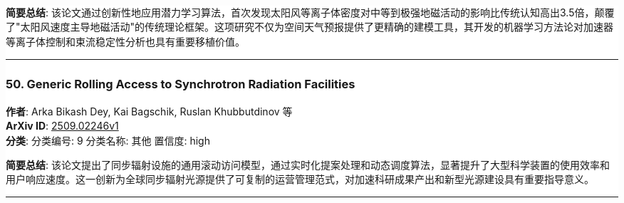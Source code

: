 **简要总结**: 该论文通过创新性地应用潜力学习算法，首次发现太阳风等离子体密度对中等到极强地磁活动的影响比传统认知高出3.5倍，颠覆了"太阳风速度主导地磁活动"的传统理论框架。这项研究不仅为空间天气预报提供了更精确的建模工具，其开发的机器学习方法论对加速器等离子体控制和束流稳定性分析也具有重要移植价值。

---

### 50. Generic Rolling Access to Synchrotron Radiation Facilities

**作者**: Arka Bikash Dey, Kai Bagschik, Ruslan Khubbutdinov 等  
**ArXiv ID**: [2509.02246v1](https://arxiv.org/abs/2509.02246v1)  
**分类**: 分类编号: 9
分类名称: 其他
置信度: high  

**简要总结**: 该论文提出了同步辐射设施的通用滚动访问模型，通过实时化提案处理和动态调度算法，显著提升了大型科学装置的使用效率和用户响应速度。这一创新为全球同步辐射光源提供了可复制的运营管理范式，对加速科研成果产出和新型光源建设具有重要指导意义。

---

